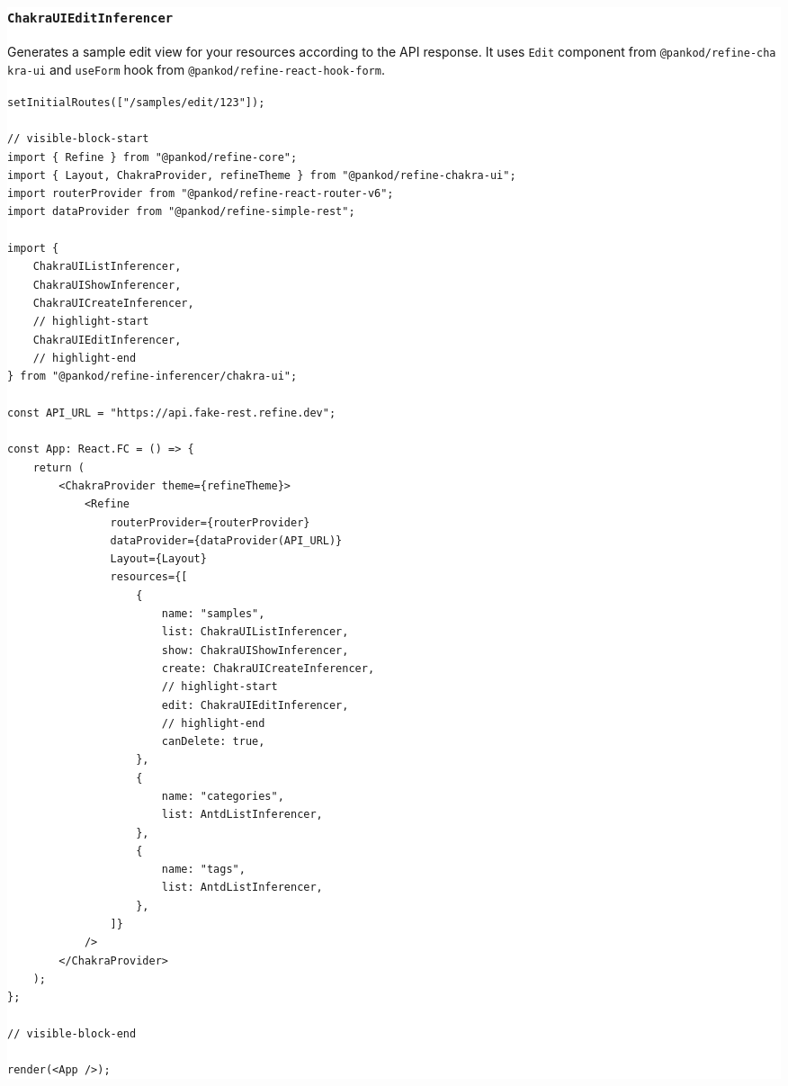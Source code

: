 ### `ChakraUIEditInferencer`

Generates a sample edit view for your resources according to the API response. It uses `Edit` component from `@pankod/refine-chakra-ui` and `useForm` hook from `@pankod/refine-react-hook-form`.

```tsx live hideCode previewHeight=600px url=http://localhost:3000/samples/edit/123
setInitialRoutes(["/samples/edit/123"]);

// visible-block-start
import { Refine } from "@pankod/refine-core";
import { Layout, ChakraProvider, refineTheme } from "@pankod/refine-chakra-ui";
import routerProvider from "@pankod/refine-react-router-v6";
import dataProvider from "@pankod/refine-simple-rest";

import {
    ChakraUIListInferencer,
    ChakraUIShowInferencer,
    ChakraUICreateInferencer,
    // highlight-start
    ChakraUIEditInferencer,
    // highlight-end
} from "@pankod/refine-inferencer/chakra-ui";

const API_URL = "https://api.fake-rest.refine.dev";

const App: React.FC = () => {
    return (
        <ChakraProvider theme={refineTheme}>
            <Refine
                routerProvider={routerProvider}
                dataProvider={dataProvider(API_URL)}
                Layout={Layout}
                resources={[
                    {
                        name: "samples",
                        list: ChakraUIListInferencer,
                        show: ChakraUIShowInferencer,
                        create: ChakraUICreateInferencer,
                        // highlight-start
                        edit: ChakraUIEditInferencer,
                        // highlight-end
                        canDelete: true,
                    },
                    {
                        name: "categories",
                        list: AntdListInferencer,
                    },
                    {
                        name: "tags",
                        list: AntdListInferencer,
                    },
                ]}
            />
        </ChakraProvider>
    );
};

// visible-block-end

render(<App />);
```
